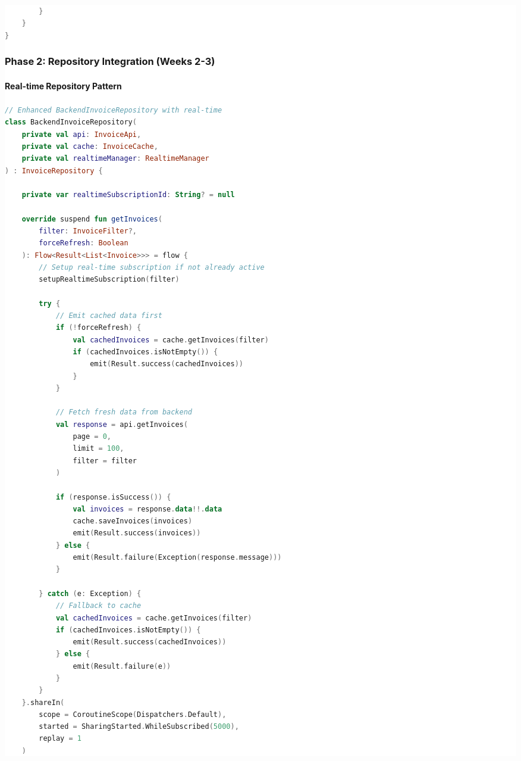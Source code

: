 ```kotlin
        }
    }
}
```

### Phase 2: Repository Integration (Weeks 2-3)

#### Real-time Repository Pattern
```kotlin
// Enhanced BackendInvoiceRepository with real-time
class BackendInvoiceRepository(
    private val api: InvoiceApi,
    private val cache: InvoiceCache,
    private val realtimeManager: RealtimeManager
) : InvoiceRepository {
    
    private var realtimeSubscriptionId: String? = null
    
    override suspend fun getInvoices(
        filter: InvoiceFilter?,
        forceRefresh: Boolean
    ): Flow<Result<List<Invoice>>> = flow {
        // Setup real-time subscription if not already active
        setupRealtimeSubscription(filter)
        
        try {
            // Emit cached data first
            if (!forceRefresh) {
                val cachedInvoices = cache.getInvoices(filter)
                if (cachedInvoices.isNotEmpty()) {
                    emit(Result.success(cachedInvoices))
                }
            }
            
            // Fetch fresh data from backend
            val response = api.getInvoices(
                page = 0,
                limit = 100,
                filter = filter
            )
            
            if (response.isSuccess()) {
                val invoices = response.data!!.data
                cache.saveInvoices(invoices)
                emit(Result.success(invoices))
            } else {
                emit(Result.failure(Exception(response.message)))
            }
            
        } catch (e: Exception) {
            // Fallback to cache
            val cachedInvoices = cache.getInvoices(filter)
            if (cachedInvoices.isNotEmpty()) {
                emit(Result.success(cachedInvoices))
            } else {
                emit(Result.failure(e))
            }
        }
    }.shareIn(
        scope = CoroutineScope(Dispatchers.Default),
        started = SharingStarted.WhileSubscribed(5000),
        replay = 1
    )
```